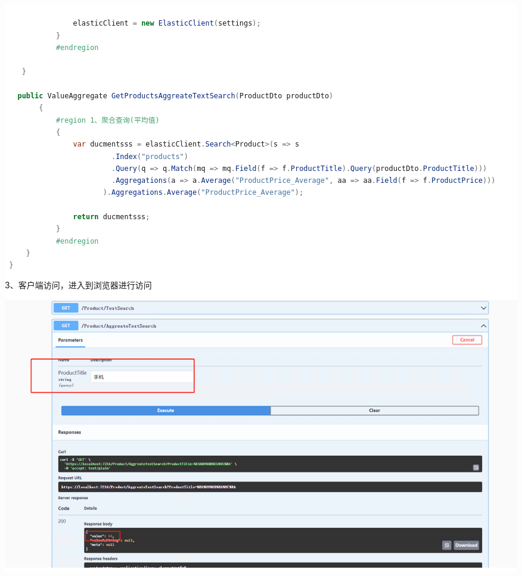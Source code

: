 ``` C# 

                elasticClient = new ElasticClient(settings);
            }
            #endregion
     
    }

   public ValueAggregate GetProductsAggreateTextSearch(ProductDto productDto)
        {
            #region 1、聚合查询(平均值)
            {
                var ducmentsss = elasticClient.Search<Product>(s => s
                         .Index("products")
                         .Query(q => q.Match(mq => mq.Field(f => f.ProductTitle).Query(productDto.ProductTitle)))
                         .Aggregations(a => a.Average("ProductPrice_Average", aa => aa.Field(f => f.ProductPrice)))
                       ).Aggregations.Average("ProductPrice_Average");

                return ducmentsss;
            }
            #endregion
     }
 }
```

3、客户端访问，进入到浏览器进行访问  


![Alt text](/images/elasticsearch/elasticsearch_053image.png)        
